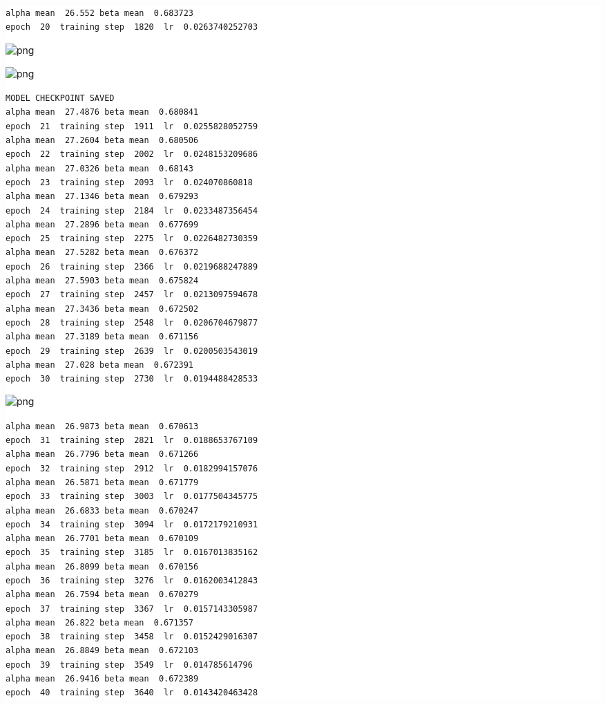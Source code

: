     alpha mean  26.552 beta mean  0.683723
    epoch  20  training step  1820  lr  0.0263740252703



![png](output_14_6.png)



![png](output_14_7.png)


    MODEL CHECKPOINT SAVED
    alpha mean  27.4876 beta mean  0.680841
    epoch  21  training step  1911  lr  0.0255828052759
    alpha mean  27.2604 beta mean  0.680506
    epoch  22  training step  2002  lr  0.0248153209686
    alpha mean  27.0326 beta mean  0.68143
    epoch  23  training step  2093  lr  0.024070860818
    alpha mean  27.1346 beta mean  0.679293
    epoch  24  training step  2184  lr  0.0233487356454
    alpha mean  27.2896 beta mean  0.677699
    epoch  25  training step  2275  lr  0.0226482730359
    alpha mean  27.5282 beta mean  0.676372
    epoch  26  training step  2366  lr  0.0219688247889
    alpha mean  27.5903 beta mean  0.675824
    epoch  27  training step  2457  lr  0.0213097594678
    alpha mean  27.3436 beta mean  0.672502
    epoch  28  training step  2548  lr  0.0206704679877
    alpha mean  27.3189 beta mean  0.671156
    epoch  29  training step  2639  lr  0.0200503543019
    alpha mean  27.028 beta mean  0.672391
    epoch  30  training step  2730  lr  0.0194488428533



![png](output_14_9.png)


    alpha mean  26.9873 beta mean  0.670613
    epoch  31  training step  2821  lr  0.0188653767109
    alpha mean  26.7796 beta mean  0.671266
    epoch  32  training step  2912  lr  0.0182994157076
    alpha mean  26.5871 beta mean  0.671779
    epoch  33  training step  3003  lr  0.0177504345775
    alpha mean  26.6833 beta mean  0.670247
    epoch  34  training step  3094  lr  0.0172179210931
    alpha mean  26.7701 beta mean  0.670109
    epoch  35  training step  3185  lr  0.0167013835162
    alpha mean  26.8099 beta mean  0.670156
    epoch  36  training step  3276  lr  0.0162003412843
    alpha mean  26.7594 beta mean  0.670279
    epoch  37  training step  3367  lr  0.0157143305987
    alpha mean  26.822 beta mean  0.671357
    epoch  38  training step  3458  lr  0.0152429016307
    alpha mean  26.8849 beta mean  0.672103
    epoch  39  training step  3549  lr  0.014785614796
    alpha mean  26.9416 beta mean  0.672389
    epoch  40  training step  3640  lr  0.0143420463428
